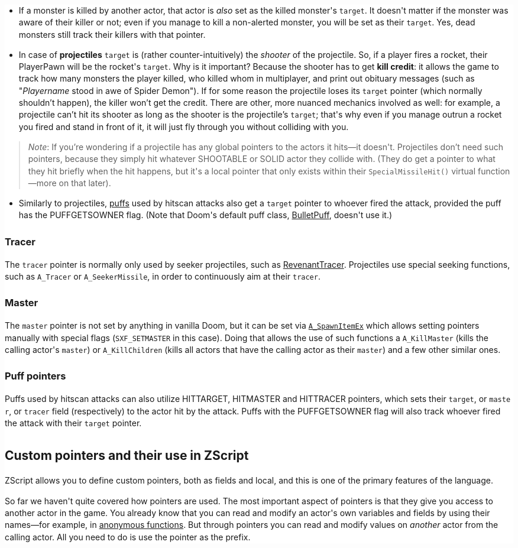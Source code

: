   - If a monster is killed by another actor, that actor is *also* set as the killed monster's `target`. It doesn't matter if the monster was aware of their killer or not; even if you manage to kill a non-alerted monster, you will be set as their `target`. Yes, dead monsters still track their killers with that pointer.
* In case of **projectiles** `target` is (rather counter-intuitively) the *shooter* of the projectile. So, if a player fires a rocket, their PlayerPawn will be the rocket's `target`. Why is it important? Because the shooter has to get **kill credit**: it allows the game to track how many monsters the player killed, who killed whom in multiplayer, and print out obituary messages (such as "*Playername* stood in awe of Spider Demon"). If for some reason the projectile loses its `target` pointer (which normally shouldn’t happen), the killer won’t get the credit. There are other, more nuanced mechanics involved as well: for example, a projectile can’t hit its shooter as long as the shooter is the projectile’s `target`; that's why even if you manage outrun a rocket you fired and stand in front of it, it will just fly through you without colliding with you.

> *Note*: If you’re wondering if a projectile has any global pointers to the actors it hits—it doesn't. Projectiles don’t need such pointers, because they simply hit whatever SHOOTABLE or SOLID actor they collide with. (They do get a pointer to what they hit briefly when the hit happens, but it's a local pointer that only exists within their `SpecialMissileHit()` virtual function—more on that later).

- Similarly to projectiles, [puffs](https://zdoom.org/wiki/Puff) used by hitscan attacks also get a `target` pointer to whoever fired the attack, provided the puff has the PUFFGETSOWNER flag. (Note that Doom's default puff class, [BulletPuff](https://zdoom.org/wiki/Classes:BulletPuff), doesn't use it.)

### Tracer

The `tracer` pointer is normally only used by seeker projectiles, such as [RevenantTracer](https://zdoom.org/wiki/Classes:RevenantTracer). Projectiles use special seeking functions, such as `A_Tracer` or `A_SeekerMissile`, in order to continuously aim at their `tracer`.

### Master

The `master` pointer is not set by anything in vanilla Doom, but it can be set via [`A_SpawnItemEx`](https://zdoom.org/wiki/A_SpawnItemEx) which allows setting pointers manually with special flags (`SXF_SETMASTER` in this case). Doing that allows the use of such functions a `A_KillMaster` (kills the calling actor's `master`) or `A_KillChildren` (kills all actors that have the calling actor as their `master`) and a few other similar ones. 

### Puff pointers

Puffs used by hitscan attacks can also utilize HITTARGET, HITMASTER and HITTRACER pointers, which sets their `target`, or `master`, or `tracer` field (respectively) to the actor hit by the attack. Puffs with the PUFFGETSOWNER flag will also track whoever fired the attack with their `target` pointer.

## Custom pointers and their use in ZScript

ZScript allows you to define custom pointers, both as fields and local, and this is one of the primary features of the language.

So far we haven't quite covered how pointers are used. The most important aspect of pointers is that they give you access to another actor in the game. You already know that you can read and modify an actor's own variables and fields by using their names—for example, in [anonymous functions](06_Anonymous_functions.md). But through pointers you can read and modify values on *another* actor from the calling actor. All you need to do is use the pointer as the prefix. 
